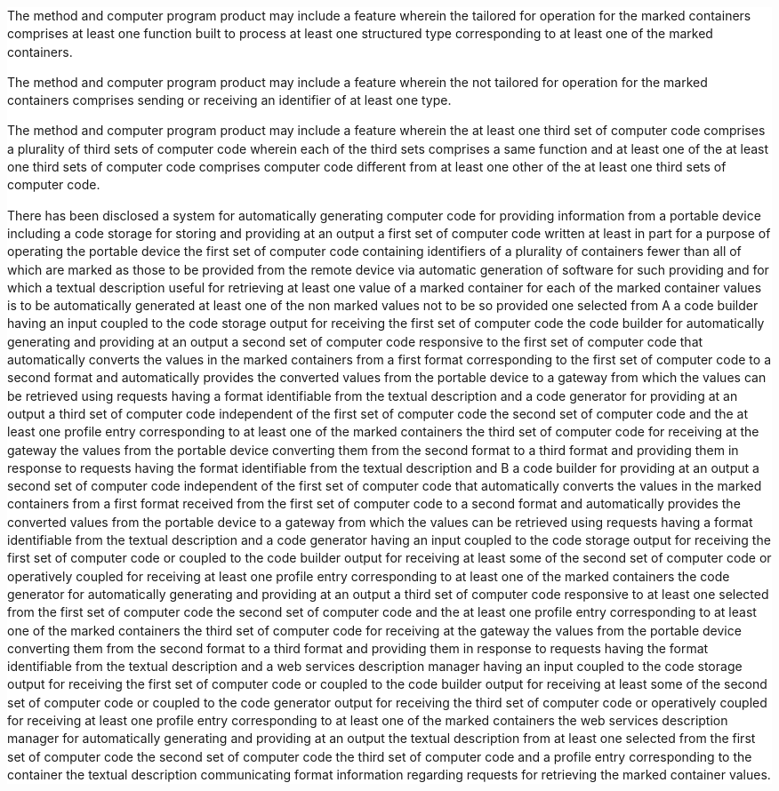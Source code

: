 The method and computer program product may include a feature wherein the tailored for operation for the marked containers comprises at least one function built to process at least one structured type corresponding to at least one of the marked containers.

The method and computer program product may include a feature wherein the not tailored for operation for the marked containers comprises sending or receiving an identifier of at least one type.

The method and computer program product may include a feature wherein the at least one third set of computer code comprises a plurality of third sets of computer code wherein each of the third sets comprises a same function and at least one of the at least one third sets of computer code comprises computer code different from at least one other of the at least one third sets of computer code.

There has been disclosed a system for automatically generating computer code for providing information from a portable device including a code storage for storing and providing at an output a first set of computer code written at least in part for a purpose of operating the portable device the first set of computer code containing identifiers of a plurality of containers fewer than all of which are marked as those to be provided from the remote device via automatic generation of software for such providing and for which a textual description useful for retrieving at least one value of a marked container for each of the marked container values is to be automatically generated at least one of the non marked values not to be so provided one selected from A a code builder having an input coupled to the code storage output for receiving the first set of computer code the code builder for automatically generating and providing at an output a second set of computer code responsive to the first set of computer code that automatically converts the values in the marked containers from a first format corresponding to the first set of computer code to a second format and automatically provides the converted values from the portable device to a gateway from which the values can be retrieved using requests having a format identifiable from the textual description and a code generator for providing at an output a third set of computer code independent of the first set of computer code the second set of computer code and the at least one profile entry corresponding to at least one of the marked containers the third set of computer code for receiving at the gateway the values from the portable device converting them from the second format to a third format and providing them in response to requests having the format identifiable from the textual description and B a code builder for providing at an output a second set of computer code independent of the first set of computer code that automatically converts the values in the marked containers from a first format received from the first set of computer code to a second format and automatically provides the converted values from the portable device to a gateway from which the values can be retrieved using requests having a format identifiable from the textual description and a code generator having an input coupled to the code storage output for receiving the first set of computer code or coupled to the code builder output for receiving at least some of the second set of computer code or operatively coupled for receiving at least one profile entry corresponding to at least one of the marked containers the code generator for automatically generating and providing at an output a third set of computer code responsive to at least one selected from the first set of computer code the second set of computer code and the at least one profile entry corresponding to at least one of the marked containers the third set of computer code for receiving at the gateway the values from the portable device converting them from the second format to a third format and providing them in response to requests having the format identifiable from the textual description and a web services description manager having an input coupled to the code storage output for receiving the first set of computer code or coupled to the code builder output for receiving at least some of the second set of computer code or coupled to the code generator output for receiving the third set of computer code or operatively coupled for receiving at least one profile entry corresponding to at least one of the marked containers the web services description manager for automatically generating and providing at an output the textual description from at least one selected from the first set of computer code the second set of computer code the third set of computer code and a profile entry corresponding to the container the textual description communicating format information regarding requests for retrieving the marked container values.
